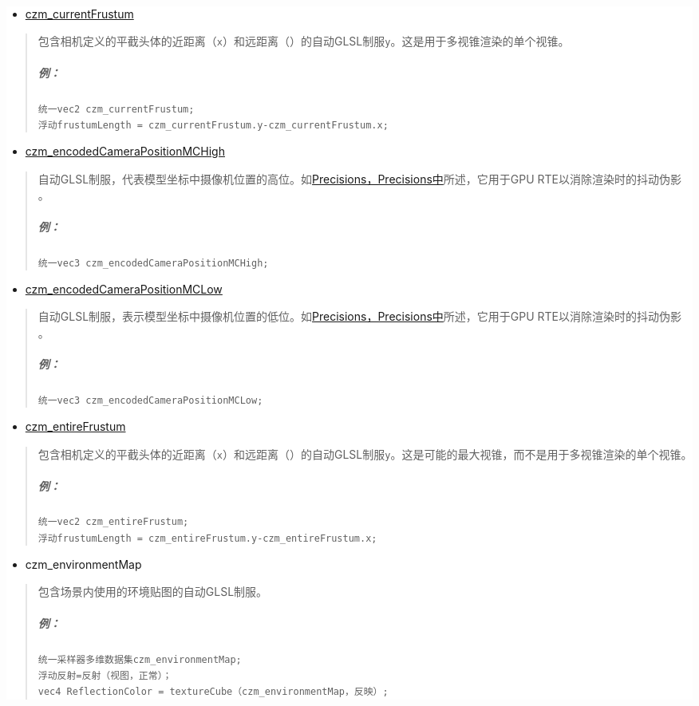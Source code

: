*   [czm_currentFrustum](https://cesiumjs.org/releases/b28/Documentation/czm_currentFrustum.html?classFilter=&show=glsl)

> 包含相机定义的平截头体的近距离（`x`）和远距离（）的自动GLSL制服`y`。这是用于多视锥渲染的单个视锥。
> 
> ##### 例：
> 
> ```null
> 统一vec2 czm_currentFrustum;
> 浮动frustumLength = czm_currentFrustum.y-czm_currentFrustum.x;
> 
> ```

*   [czm_encodedCameraPositionMCHigh](https://cesiumjs.org/releases/b28/Documentation/czm_encodedCameraPositionMCHigh.html?classFilter=&show=glsl)

> 自动GLSL制服，代表模型坐标中摄像机位置的高位。如[Precisions，Precisions中](http://blogs.agi.com/insight3d/index.php/2008/09/03/precisions-precisions/)所述，它用于GPU RTE以消除渲染时的抖动伪影 。
> 
> ##### 例：
> 
> ```null
> 统一vec3 czm_encodedCameraPositionMCHigh;
> 
> ```

*   [czm_encodedCameraPositionMCLow](https://cesiumjs.org/releases/b28/Documentation/czm_encodedCameraPositionMCLow.html?classFilter=&show=glsl)

> 自动GLSL制服，表示模型坐标中摄像机位置的低位。如[Precisions，Precisions中](http://blogs.agi.com/insight3d/index.php/2008/09/03/precisions-precisions/)所述，它用于GPU RTE以消除渲染时的抖动伪影 。
> 
> ##### 例：
> 
> ```null
> 统一vec3 czm_encodedCameraPositionMCLow;
> 
> ```

*   [czm_entireFrustum](https://cesiumjs.org/releases/b28/Documentation/czm_entireFrustum.html?classFilter=&show=glsl)

> 包含相机定义的平截头体的近距离（`x`）和远距离（）的自动GLSL制服`y`。这是可能的最大视锥，而不是用于多视锥渲染的单个视锥。
> 
> ##### 例：
> 
> ```null
> 统一vec2 czm_entireFrustum;
> 浮动frustumLength = czm_entireFrustum.y-czm_entireFrustum.x;
> 
> ```

*   czm_environmentMap

> 包含场景内使用的环境贴图的自动GLSL制服。
> 
> ##### 例：
> 
> ```null
> 统一采样器多维数据集czm_environmentMap;
> 浮动反射=反射（视图，正常）；
> vec4 ReflectionColor = textureCube（czm_environmentMap，反映）;
> 
> ```
